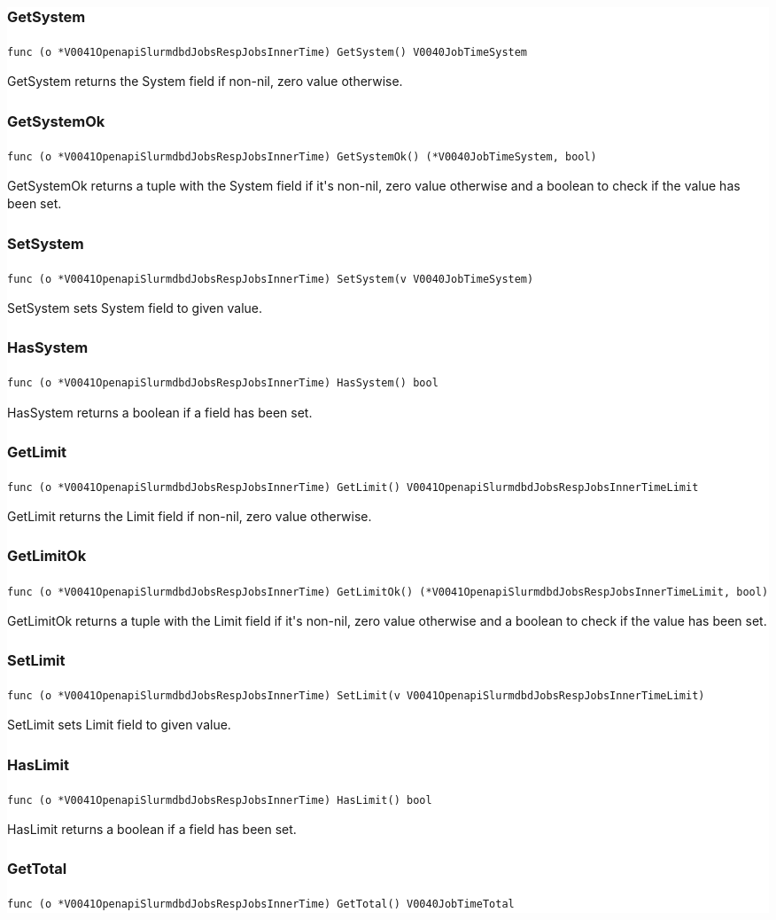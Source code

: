 ### GetSystem

`func (o *V0041OpenapiSlurmdbdJobsRespJobsInnerTime) GetSystem() V0040JobTimeSystem`

GetSystem returns the System field if non-nil, zero value otherwise.

### GetSystemOk

`func (o *V0041OpenapiSlurmdbdJobsRespJobsInnerTime) GetSystemOk() (*V0040JobTimeSystem, bool)`

GetSystemOk returns a tuple with the System field if it's non-nil, zero value otherwise
and a boolean to check if the value has been set.

### SetSystem

`func (o *V0041OpenapiSlurmdbdJobsRespJobsInnerTime) SetSystem(v V0040JobTimeSystem)`

SetSystem sets System field to given value.

### HasSystem

`func (o *V0041OpenapiSlurmdbdJobsRespJobsInnerTime) HasSystem() bool`

HasSystem returns a boolean if a field has been set.

### GetLimit

`func (o *V0041OpenapiSlurmdbdJobsRespJobsInnerTime) GetLimit() V0041OpenapiSlurmdbdJobsRespJobsInnerTimeLimit`

GetLimit returns the Limit field if non-nil, zero value otherwise.

### GetLimitOk

`func (o *V0041OpenapiSlurmdbdJobsRespJobsInnerTime) GetLimitOk() (*V0041OpenapiSlurmdbdJobsRespJobsInnerTimeLimit, bool)`

GetLimitOk returns a tuple with the Limit field if it's non-nil, zero value otherwise
and a boolean to check if the value has been set.

### SetLimit

`func (o *V0041OpenapiSlurmdbdJobsRespJobsInnerTime) SetLimit(v V0041OpenapiSlurmdbdJobsRespJobsInnerTimeLimit)`

SetLimit sets Limit field to given value.

### HasLimit

`func (o *V0041OpenapiSlurmdbdJobsRespJobsInnerTime) HasLimit() bool`

HasLimit returns a boolean if a field has been set.

### GetTotal

`func (o *V0041OpenapiSlurmdbdJobsRespJobsInnerTime) GetTotal() V0040JobTimeTotal`
